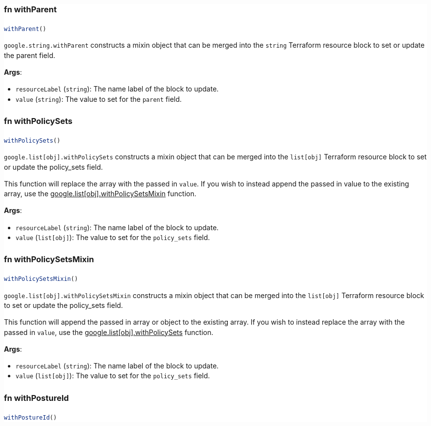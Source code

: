 ### fn withParent

```ts
withParent()
```

`google.string.withParent` constructs a mixin object that can be merged into the `string`
Terraform resource block to set or update the parent field.



**Args**:
  - `resourceLabel` (`string`): The name label of the block to update.
  - `value` (`string`): The value to set for the `parent` field.


### fn withPolicySets

```ts
withPolicySets()
```

`google.list[obj].withPolicySets` constructs a mixin object that can be merged into the `list[obj]`
Terraform resource block to set or update the policy_sets field.

This function will replace the array with the passed in `value`. If you wish to instead append the
passed in value to the existing array, use the [google.list[obj].withPolicySetsMixin](TODO) function.


**Args**:
  - `resourceLabel` (`string`): The name label of the block to update.
  - `value` (`list[obj]`): The value to set for the `policy_sets` field.


### fn withPolicySetsMixin

```ts
withPolicySetsMixin()
```

`google.list[obj].withPolicySetsMixin` constructs a mixin object that can be merged into the `list[obj]`
Terraform resource block to set or update the policy_sets field.

This function will append the passed in array or object to the existing array. If you wish
to instead replace the array with the passed in `value`, use the [google.list[obj].withPolicySets](TODO)
function.


**Args**:
  - `resourceLabel` (`string`): The name label of the block to update.
  - `value` (`list[obj]`): The value to set for the `policy_sets` field.


### fn withPostureId

```ts
withPostureId()
```
